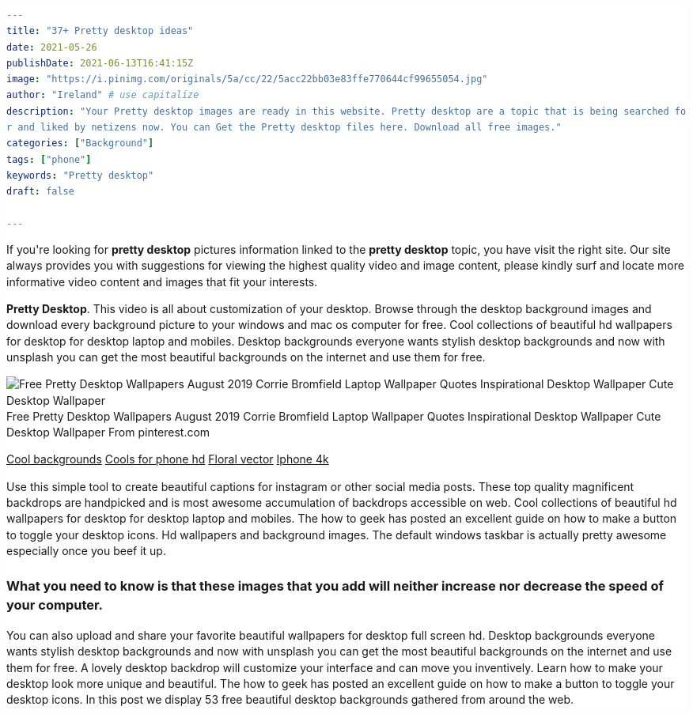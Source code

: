 ```yaml
---
title: "37+ Pretty desktop ideas"
date: 2021-05-26
publishDate: 2021-06-13T16:41:15Z
image: "https://i.pinimg.com/originals/5a/cc/22/5acc22bb03e83ffe770644cf99655054.jpg"
author: "Ireland" # use capitalize
description: "Your Pretty desktop images are ready in this website. Pretty desktop are a topic that is being searched for and liked by netizens now. You can Get the Pretty desktop files here. Download all free images."
categories: ["Background"]
tags: ["phone"]
keywords: "Pretty desktop"
draft: false

---
```


If you're looking for **pretty desktop** pictures information linked to the **pretty desktop** topic, you have visit the right  site.  Our site always  provides you with  suggestions  for viewing  the highest  quality video and image  content, please kindly surf and locate more informative video content and images  that fit your interests.

**Pretty Desktop**. This video is all about customization of your desktop. Browse through the desktop background images and download every background picture to your windows and mac os computer for free. Cool collections of beautiful hd wallpapers for desktop for desktop laptop and mobiles. Desktop backgrounds everyone wants stylish desktop backgrounds and now with unsplash you can get the most beautiful backgrounds on the internet and use them for free.

![Free Pretty Desktop Wallpapers August 2019 Corrie Bromfield Laptop Wallpaper Quotes Inspirational Desktop Wallpaper Cute Desktop Wallpaper](https://i.pinimg.com/originals/5a/cc/22/5acc22bb03e83ffe770644cf99655054.jpg "Free Pretty Desktop Wallpapers August 2019 Corrie Bromfield Laptop Wallpaper Quotes Inspirational Desktop Wallpaper Cute Desktop Wallpaper")
Free Pretty Desktop Wallpapers August 2019 Corrie Bromfield Laptop Wallpaper Quotes Inspirational Desktop Wallpaper Cute Desktop Wallpaper From pinterest.com

[Cool backgrounds](/cool-backgrounds/)
[Cools for phone hd](/cools-for-phone-hd/)
[Floral vector](/floral-vector/)
[Iphone 4k](/iphone-4k/)

Use this simple tool to create beautiful captions for instagram or other social media posts. These top quality magnificent backdrops are handpicked and is most awesome accumulation of backdrops accessible on web. Cool collections of beautiful hd wallpapers for desktop for desktop laptop and mobiles. The how to geek has posted an excellent guide on how to make a button to toggle your desktop icons. Hd wallpapers and background images. The default windows taskbar is actually pretty awesome especially once you beef it up.

### What you need to know is that these images that you add will neither increase nor decrease the speed of your computer.

You can also upload and share your favorite beautiful wallpapers for desktop full screen hd. Desktop backgrounds everyone wants stylish desktop backgrounds and now with unsplash you can get the most beautiful backgrounds on the internet and use them for free. A lovely desktop backdrop will customize your interface and can move you inventively. Learn how to make your desktop look more unique and beautiful. The how to geek has posted an excellent guide on how to make a button to toggle your desktop icons. In this post we display 53 free beautiful desktop backgrounds gathered from around the web.
